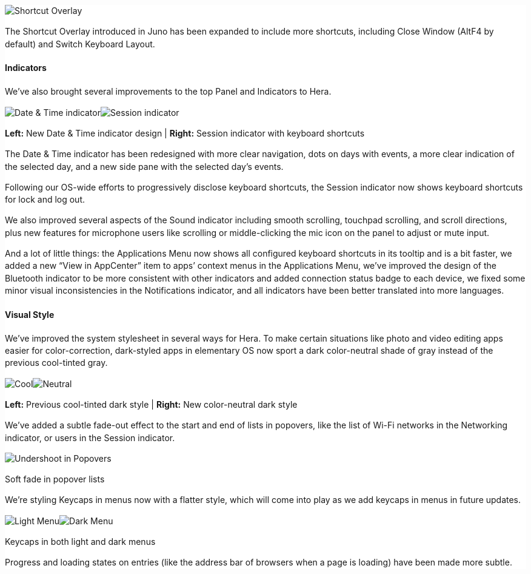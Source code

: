 ![Shortcut Overlay](https://blog.elementary.io/images/introducing-elementary-os-5-1-hera/shortcuts.png)

The Shortcut Overlay introduced in Juno has been expanded to include more shortcuts, including Close Window (AltF4 by default) and Switch Keyboard Layout.

#### Indicators

We’ve also brought several improvements to the top Panel and Indicators to Hera.

![Date & Time indicator](https://blog.elementary.io/images/updates-for-october-2019/datetime.png)![Session indicator](https://cdn-images-1.medium.com/max/288/1*SUshGaq26qOgbMP3gkxi0g@2x.png)

**Left:** New Date & Time indicator design | **Right:** Session indicator with keyboard shortcuts

The Date & Time indicator has been redesigned with more clear navigation, dots on days with events, a more clear indication of the selected day, and a new side pane with the selected day’s events.

Following our OS-wide efforts to progressively disclose keyboard shortcuts, the Session indicator now shows keyboard shortcuts for lock and log out.

We also improved several aspects of the Sound indicator including smooth scrolling, touchpad scrolling, and scroll directions, plus new features for microphone users like scrolling or middle-clicking the mic icon on the panel to adjust or mute input.

And a lot of little things: the Applications Menu now shows all configured keyboard shortcuts in its tooltip and is a bit faster, we added a new “View in AppCenter” item to apps’ context menus in the Applications Menu, we’ve improved the design of the Bluetooth indicator to be more consistent with other indicators and added connection status badge to each device, we fixed some minor visual inconsistencies in the Notifications indicator, and all indicators have been better translated into more languages.

#### Visual Style

We’ve improved the system stylesheet in several ways for Hera. To make certain situations like photo and video editing apps easier for color-correction, dark-styled apps in elementary OS now sport a dark color-neutral shade of gray instead of the previous cool-tinted gray.

![Cool](https://user-images.githubusercontent.com/611168/62438725-013d6b80-b706-11e9-9b91-8f002951600c.png)![Neutral](https://user-images.githubusercontent.com/611168/62438726-01d60200-b706-11e9-8edd-6f86969990d4.png)

**Left:** Previous cool-tinted dark style | **Right:** New color-neutral dark style

We’ve added a subtle fade-out effect to the start and end of lists in popovers, like the list of Wi-Fi networks in the Networking indicator, or users in the Session indicator.

![Undershoot in Popovers](https://blog.elementary.io/images/introducing-elementary-os-5-1-hera/popover-fade.png)

Soft fade in popover lists

We’re styling Keycaps in menus now with a flatter style, which will come into play as we add keycaps in menus in future updates.

![Light Menu](https://user-images.githubusercontent.com/7277719/60899965-44e4a880-a220-11e9-946e-4b26e9dc9932.png)![Dark Menu](https://user-images.githubusercontent.com/7277719/60899966-44e4a880-a220-11e9-9800-db7e3b6ef2fb.png)

Keycaps in both light and dark menus

Progress and loading states on entries (like the address bar of browsers when a page is loading) have been made more subtle.
